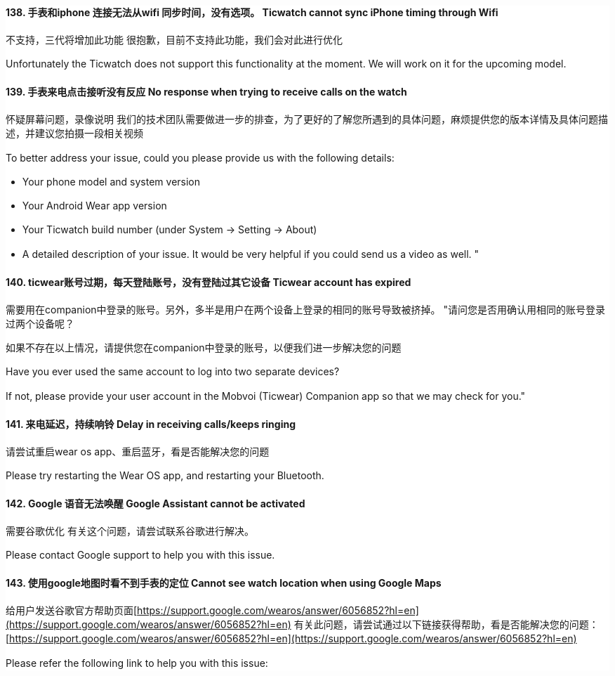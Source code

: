 #### 138. 手表和iphone 连接无法从wifi 同步时间，没有选项。    Ticwatch cannot sync iPhone timing through Wifi

不支持，三代将增加此功能    很抱歉，目前不支持此功能，我们会对此进行优化

Unfortunately the Ticwatch does not support this functionality at the moment. We will work on it for the upcoming model.

#### 139. 手表来电点击接听没有反应    No response when trying to receive calls on the watch

怀疑屏幕问题，录像说明    我们的技术团队需要做进一步的排查，为了更好的了解您所遇到的具体问题，麻烦提供您的版本详情及具体问题描述，并建议您拍摄一段相关视频

To better address your issue, could you please provide us with the following details:

* Your phone model and system version

* Your Android Wear app version

* Your Ticwatch build number \(under System -&gt; Setting -&gt; About\)

* A detailed description of your issue. It would be very helpful if you could send us a video as well. "

#### 140. ticwear账号过期，每天登陆账号，没有登陆过其它设备    Ticwear account has expired

需要用在companion中登录的账号。另外，多半是用户在两个设备上登录的相同的账号导致被挤掉。    "请问您是否用确认用相同的账号登录过两个设备呢？

如果不存在以上情况，请提供您在companion中登录的账号，以便我们进一步解决您的问题

Have you ever used the same account to log into two separate devices?

If not, please provide your user account in the Mobvoi \(Ticwear\) Companion app so that we may check for you."

#### 141. 来电延迟，持续响铃    Delay in receiving calls/keeps ringing

请尝试重启wear os app、重启蓝牙，看是否能解决您的问题

Please try restarting the Wear OS app, and restarting your Bluetooth.

#### 142. Google 语音无法唤醒    Google Assistant cannot be activated

需要谷歌优化    有关这个问题，请尝试联系谷歌进行解决。

Please contact Google support to help you with this issue.

#### 143. 使用google地图时看不到手表的定位    Cannot see watch location when using Google Maps

给用户发送谷歌官方帮助页面[https://support.google.com/wearos/answer/6056852?hl=en](https://support.google.com/wearos/answer/6056852?hl=en)    有关此问题，请尝试通过以下链接获得帮助，看是否能解决您的问题：[https://support.google.com/wearos/answer/6056852?hl=en](https://support.google.com/wearos/answer/6056852?hl=en)

Please refer the following link to help you with this issue:
